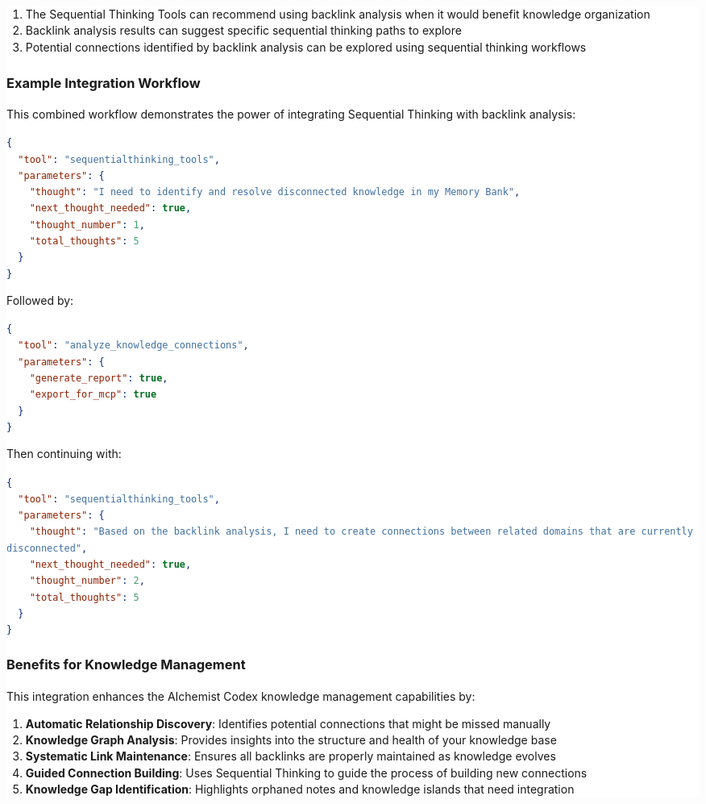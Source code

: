 1. The Sequential Thinking Tools can recommend using backlink analysis when it would benefit knowledge organization
2. Backlink analysis results can suggest specific sequential thinking paths to explore
3. Potential connections identified by backlink analysis can be explored using sequential thinking workflows

### Example Integration Workflow

This combined workflow demonstrates the power of integrating Sequential Thinking with backlink analysis:

```json
{
  "tool": "sequentialthinking_tools",
  "parameters": {
    "thought": "I need to identify and resolve disconnected knowledge in my Memory Bank",
    "next_thought_needed": true,
    "thought_number": 1,
    "total_thoughts": 5
  }
}
```

Followed by:

```json
{
  "tool": "analyze_knowledge_connections",
  "parameters": {
    "generate_report": true,
    "export_for_mcp": true
  }
}
```

Then continuing with:

```json
{
  "tool": "sequentialthinking_tools",
  "parameters": {
    "thought": "Based on the backlink analysis, I need to create connections between related domains that are currently disconnected",
    "next_thought_needed": true,
    "thought_number": 2,
    "total_thoughts": 5
  }
}
```

### Benefits for Knowledge Management

This integration enhances the AIchemist Codex knowledge management capabilities by:

1. **Automatic Relationship Discovery**: Identifies potential connections that might be missed manually
2. **Knowledge Graph Analysis**: Provides insights into the structure and health of your knowledge base
3. **Systematic Link Maintenance**: Ensures all backlinks are properly maintained as knowledge evolves
4. **Guided Connection Building**: Uses Sequential Thinking to guide the process of building new connections
5. **Knowledge Gap Identification**: Highlights orphaned notes and knowledge islands that need integration

